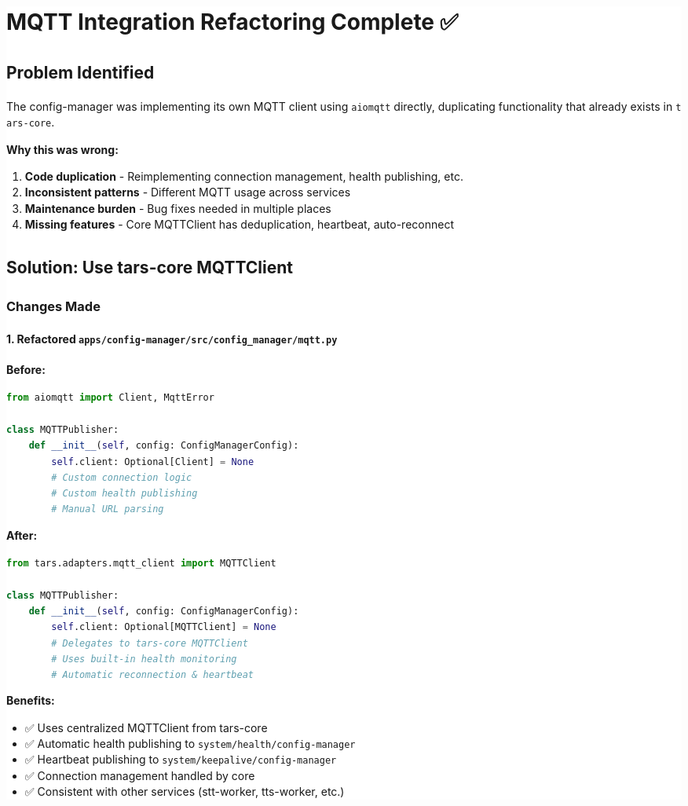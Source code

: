 # MQTT Integration Refactoring Complete ✅

## Problem Identified

The config-manager was implementing its own MQTT client using `aiomqtt` directly, duplicating functionality that already exists in `tars-core`.

**Why this was wrong:**
1. **Code duplication** - Reimplementing connection management, health publishing, etc.
2. **Inconsistent patterns** - Different MQTT usage across services
3. **Maintenance burden** - Bug fixes needed in multiple places
4. **Missing features** - Core MQTTClient has deduplication, heartbeat, auto-reconnect

## Solution: Use tars-core MQTTClient

### Changes Made

#### 1. Refactored `apps/config-manager/src/config_manager/mqtt.py`

**Before:**
```python
from aiomqtt import Client, MqttError

class MQTTPublisher:
    def __init__(self, config: ConfigManagerConfig):
        self.client: Optional[Client] = None
        # Custom connection logic
        # Custom health publishing
        # Manual URL parsing
```

**After:**
```python
from tars.adapters.mqtt_client import MQTTClient

class MQTTPublisher:
    def __init__(self, config: ConfigManagerConfig):
        self.client: Optional[MQTTClient] = None
        # Delegates to tars-core MQTTClient
        # Uses built-in health monitoring
        # Automatic reconnection & heartbeat
```

**Benefits:**
- ✅ Uses centralized MQTTClient from tars-core
- ✅ Automatic health publishing to `system/health/config-manager`
- ✅ Heartbeat publishing to `system/keepalive/config-manager`
- ✅ Connection management handled by core
- ✅ Consistent with other services (stt-worker, tts-worker, etc.)
